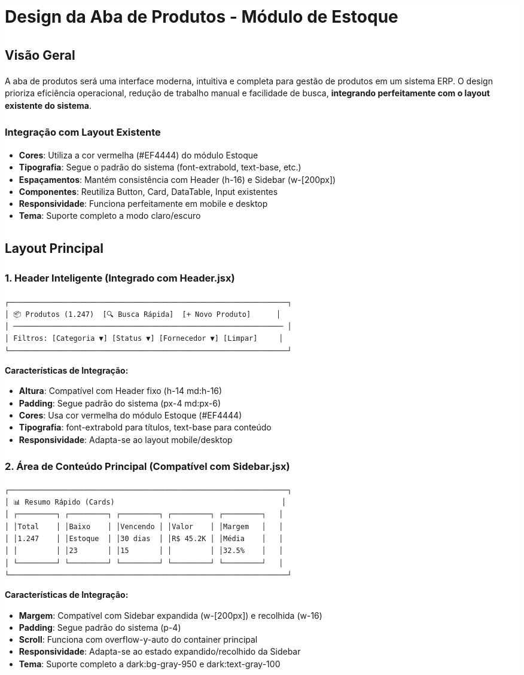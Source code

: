 # Design da Aba de Produtos - Módulo de Estoque

## Visão Geral
A aba de produtos será uma interface moderna, intuitiva e completa para gestão de produtos em um sistema ERP. O design prioriza eficiência operacional, redução de trabalho manual e facilidade de busca, **integrando perfeitamente com o layout existente do sistema**.

### Integração com Layout Existente
- **Cores**: Utiliza a cor vermelha (#EF4444) do módulo Estoque
- **Tipografia**: Segue o padrão do sistema (font-extrabold, text-base, etc.)
- **Espaçamentos**: Mantém consistência com Header (h-16) e Sidebar (w-[200px])
- **Componentes**: Reutiliza Button, Card, DataTable, Input existentes
- **Responsividade**: Funciona perfeitamente em mobile e desktop
- **Tema**: Suporte completo a modo claro/escuro

## Layout Principal

### 1. Header Inteligente (Integrado com Header.jsx)
```
┌─────────────────────────────────────────────────────────────────┐
│ 📦 Produtos (1.247)  [🔍 Busca Rápida]  [+ Novo Produto]      │
│ ─────────────────────────────────────────────────────────────── │
│ Filtros: [Categoria ▼] [Status ▼] [Fornecedor ▼] [Limpar]     │
└─────────────────────────────────────────────────────────────────┘
```

**Características de Integração:**
- **Altura**: Compatível com Header fixo (h-14 md:h-16)
- **Padding**: Segue padrão do sistema (px-4 md:px-6)
- **Cores**: Usa cor vermelha do módulo Estoque (#EF4444)
- **Tipografia**: font-extrabold para títulos, text-base para conteúdo
- **Responsividade**: Adapta-se ao layout mobile/desktop

### 2. Área de Conteúdo Principal (Compatível com Sidebar.jsx)
```
┌─────────────────────────────────────────────────────────────────┐
│ 📊 Resumo Rápido (Cards)                                       │
│ ┌─────────┐ ┌─────────┐ ┌─────────┐ ┌─────────┐ ┌─────────┐   │
│ │Total    │ │Baixo    │ │Vencendo │ │Valor    │ │Margem   │   │
│ │1.247    │ │Estoque  │ │30 dias  │ │R$ 45.2K │ │Média    │   │
│ │         │ │23       │ │15       │ │         │ │32.5%    │   │
│ └─────────┘ └─────────┘ └─────────┘ └─────────┘ └─────────┘   │
└─────────────────────────────────────────────────────────────────┘
```

**Características de Integração:**
- **Margem**: Compatível com Sidebar expandida (w-[200px]) e recolhida (w-16)
- **Padding**: Segue padrão do sistema (p-4)
- **Scroll**: Funciona com overflow-y-auto do container principal
- **Responsividade**: Adapta-se ao estado expandido/recolhido da Sidebar
- **Tema**: Suporte completo a dark:bg-gray-950 e dark:text-gray-100
